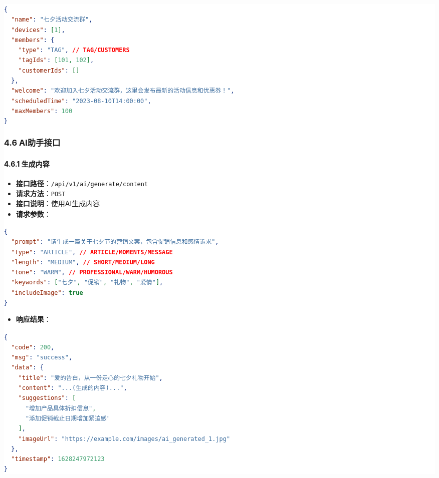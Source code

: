 ```json
{
  "name": "七夕活动交流群",
  "devices": [1],
  "members": {
    "type": "TAG", // TAG/CUSTOMERS
    "tagIds": [101, 102],
    "customerIds": []
  },
  "welcome": "欢迎加入七夕活动交流群，这里会发布最新的活动信息和优惠券！",
  "scheduledTime": "2023-08-10T14:00:00",
  "maxMembers": 100
}
```

### 4.6 AI助手接口

#### 4.6.1 生成内容

- **接口路径**：`/api/v1/ai/generate/content`
- **请求方法**：`POST`
- **接口说明**：使用AI生成内容
- **请求参数**：

```json
{
  "prompt": "请生成一篇关于七夕节的营销文案，包含促销信息和感情诉求",
  "type": "ARTICLE", // ARTICLE/MOMENTS/MESSAGE
  "length": "MEDIUM", // SHORT/MEDIUM/LONG
  "tone": "WARM", // PROFESSIONAL/WARM/HUMOROUS
  "keywords": ["七夕", "促销", "礼物", "爱情"],
  "includeImage": true
}
```

- **响应结果**：

```json
{
  "code": 200,
  "msg": "success",
  "data": {
    "title": "爱的告白，从一份走心的七夕礼物开始",
    "content": "...(生成的内容)...",
    "suggestions": [
      "增加产品具体折扣信息",
      "添加促销截止日期增加紧迫感"
    ],
    "imageUrl": "https://example.com/images/ai_generated_1.jpg"
  },
  "timestamp": 1628247972123
}
```

